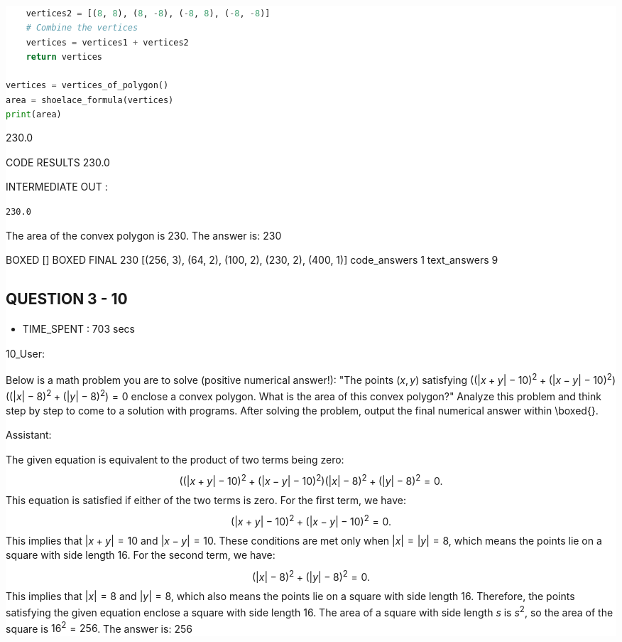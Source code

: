 ```python
    vertices2 = [(8, 8), (8, -8), (-8, 8), (-8, -8)]
    # Combine the vertices
    vertices = vertices1 + vertices2
    return vertices

vertices = vertices_of_polygon()
area = shoelace_formula(vertices)
print(area)
```

230.0

CODE RESULTS 230.0

INTERMEDIATE OUT :
```output
230.0
```
The area of the convex polygon is $230$. The answer is: $230$

BOXED []
BOXED FINAL 230
[(256, 3), (64, 2), (100, 2), (230, 2), (400, 1)]
code_answers 1 text_answers 9



## QUESTION 3 - 10 
- TIME_SPENT : 703 secs

10_User:


Below is a math problem you are to solve (positive numerical answer!):
"The points $\left(x, y\right)$ satisfying $((\vert x + y \vert - 10)^2 + ( \vert x - y \vert - 10)^2)((\vert x \vert - 8)^2 + ( \vert y \vert - 8)^2) = 0$ enclose a convex polygon. What is the area of this convex polygon?"
Analyze this problem and think step by step to come to a solution with programs. After solving the problem, output the final numerical answer within \boxed{}.

Assistant:

 The given equation is equivalent to the product of two terms being zero:
$$((\vert x + y \vert - 10)^2 + ( \vert x - y \vert - 10)^2)(\vert x \vert - 8)^2 + ( \vert y \vert - 8)^2 = 0.$$
This equation is satisfied if either of the two terms is zero.
For the first term, we have:
$$(\vert x + y \vert - 10)^2 + ( \vert x - y \vert - 10)^2 = 0.$$
This implies that $\vert x + y \vert = 10$ and $\vert x - y \vert = 10$.
These conditions are met only when $|x|=|y|=8$, which means the points lie on a square with side length 16.
For the second term, we have:
$$(\vert x \vert - 8)^2 + ( \vert y \vert - 8)^2 = 0.$$
This implies that $\vert x \vert = 8$ and $\vert y \vert = 8$, which also means the points lie on a square with side length 16.
Therefore, the points satisfying the given equation enclose a square with side length 16.
The area of a square with side length $s$ is $s^2$, so the area of the square is $16^2 = 256$. The answer is: $256$
